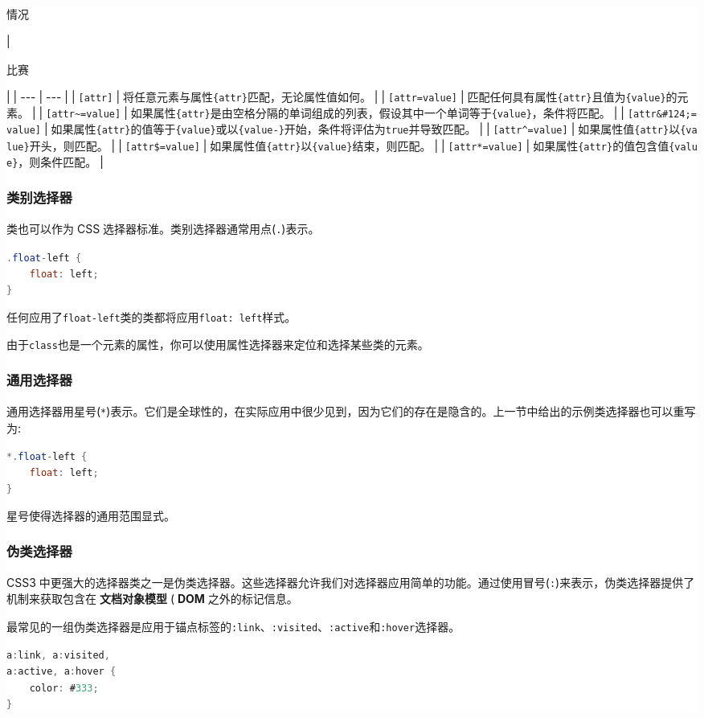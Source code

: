 情况

 | 

比赛

 |
| --- | --- |
| `[attr]` | 将任意元素与属性`{attr}`匹配，无论属性值如何。 |
| `[attr=value]` | 匹配任何具有属性`{attr}`且值为`{value}`的元素。 |
| `[attr~=value]` | 如果属性`{attr}`是由空格分隔的单词组成的列表，假设其中一个单词等于`{value}`，条件将匹配。 |
| `[attr&#124;=value]` | 如果属性`{attr}`的值等于`{value}`或以`{value-}`开始，条件将评估为`true`并导致匹配。 |
| `[attr^=value]` | 如果属性值`{attr}`以`{value}`开头，则匹配。 |
| `[attr$=value]` | 如果属性值`{attr}`以`{value}`结束，则匹配。 |
| `[attr*=value]` | 如果属性`{attr}`的值包含值`{value}`，则条件匹配。 |

### 类别选择器

类也可以作为 CSS 选择器标准。类别选择器通常用点(`.`)表示。

```cs
.float-left {
    float: left;
}
```

任何应用了`float-left`类的类都将应用`float: left`样式。

由于`class`也是一个元素的属性，你可以使用属性选择器来定位和选择某些类的元素。

### 通用选择器

通用选择器用星号(`*`)表示。它们是全球性的，在实际应用中很少见到，因为它们的存在是隐含的。上一节中给出的示例类选择器也可以重写为:

```cs
*.float-left {
    float: left;
}
```

星号使得选择器的通用范围显式。

### 伪类选择器

CSS3 中更强大的选择器类之一是伪类选择器。这些选择器允许我们对选择器应用简单的功能。通过使用冒号(`:`)来表示，伪类选择器提供了机制来获取包含在 **文档对象模型** ( **DOM** 之外的标记信息。

最常见的一组伪类选择器是应用于锚点标签的`:link`、`:visited`、`:active`和`:hover`选择器。

```cs
a:link, a:visited,
a:active, a:hover {
    color: #333;
}
```
